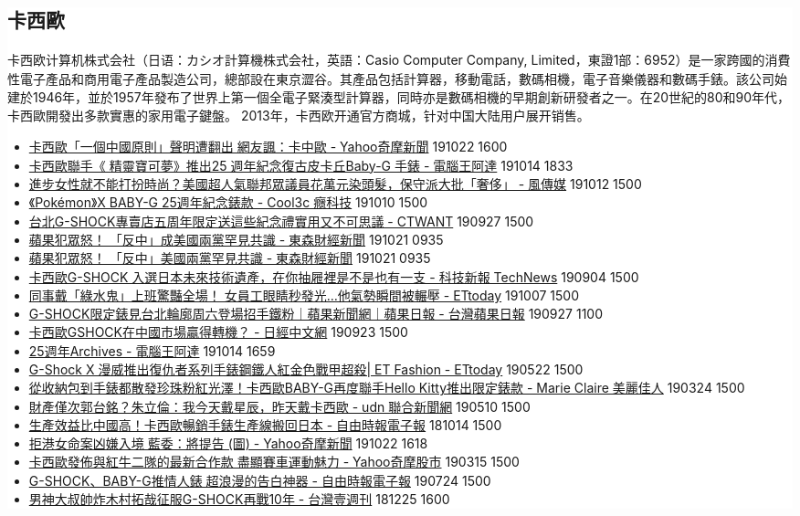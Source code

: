 ## 卡西歐

卡西欧计算机株式会社（日语：カシオ計算機株式会社，英語：Casio Computer Company, Limited，東證1部：6952）是一家跨國的消費性電子產品和商用電子產品製造公司，總部設在東京澀谷。其產品包括計算器，移動電話，數碼相機，電子音樂儀器和數碼手錶。該公司始建於1946年，並於1957年發布了世界上第一個全電子緊湊型計算器，同時亦是數碼相機的早期創新研發者之一。在20世紀的80和90年代，卡西歐開發出多款實惠的家用電子鍵盤。
2013年，卡西欧开通官方商城，针对中国大陆用户展开销售。
- [卡西歐「一個中國原則」聲明遭翻出 網友諷：卡中歐 - Yahoo奇摩新聞](https://tw.news.yahoo.com/%E5%8D%A1%E8%A5%BF%E6%AD%90-%E5%80%8B%E4%B8%AD%E5%9C%8B%E5%8E%9F%E5%89%87-%E8%81%B2%E6%98%8E%E9%81%AD%E7%BF%BB%E5%87%BA-%E7%B6%B2%E5%8F%8B%E8%AB%B7-%E5%8D%A1%E4%B8%AD%E6%AD%90-080000357.html "卡西歐「一個中國原則」聲明遭翻出 網友諷：卡中歐 - Yahoo奇摩新聞") 191022 1600
- [卡西歐聯手《 精靈寶可夢》推出25 週年紀念復古皮卡丘Baby-G 手錶 - 電腦王阿達](https://www.kocpc.com.tw/archives/286130 "卡西歐聯手《 精靈寶可夢》推出25 週年紀念復古皮卡丘Baby-G 手錶 - 電腦王阿達") 191014 1833
- [進步女性就不能打扮時尚？美國超人氣聯邦眾議員花萬元染頭髮，保守派大批「奢侈」 - 風傳媒](https://www.storm.mg/article/1819357 "進步女性就不能打扮時尚？美國超人氣聯邦眾議員花萬元染頭髮，保守派大批「奢侈」 - 風傳媒") 191012 1500
- [《Pokémon》X BABY-G 25週年紀念錶款 - Cool3c 癮科技](https://www.cool3c.com/article/148808 "《Pokémon》X BABY-G 25週年紀念錶款 - Cool3c 癮科技") 191010 1500
- [台北G-SHOCK專賣店五周年限定送這些紀念禮實用又不可思議 - CTWANT](https://www.ctwant.com/article/8690 "台北G-SHOCK專賣店五周年限定送這些紀念禮實用又不可思議 - CTWANT") 190927 1500
- [蘋果犯眾怒！ 「反中」成美國兩黨罕見共識 - 東森財經新聞](https://fnc.ebc.net.tw/FncNews/politics/103327 "蘋果犯眾怒！ 「反中」成美國兩黨罕見共識 - 東森財經新聞") 191021 0935
- [蘋果犯眾怒！ 「反中」美國兩黨罕見共識 - 東森財經新聞](https://fnc.ebc.net.tw/FncNews/business/103327 "蘋果犯眾怒！ 「反中」美國兩黨罕見共識 - 東森財經新聞") 191021 0935
- [卡西歐G-SHOCK 入選日本未來技術遺產，在你抽屜裡是不是也有一支 - 科技新報 TechNews](https://technews.tw/2019/09/04/casio-g-shock-history/ "卡西歐G-SHOCK 入選日本未來技術遺產，在你抽屜裡是不是也有一支 - 科技新報 TechNews") 190904 1500
- [同事戴「綠水鬼」上班驚豔全場！ 女員工眼睛秒發光…他氣勢瞬間被輾壓 - ETtoday](https://www.ettoday.net/news/20191007/1551832.htm "同事戴「綠水鬼」上班驚豔全場！ 女員工眼睛秒發光…他氣勢瞬間被輾壓 - ETtoday") 191007 1500
- [G-SHOCK限定錶見台北輪廓周六登場招手鐵粉｜蘋果新聞網｜蘋果日報 - 台灣蘋果日報](https://tw.appledaily.com/new/realtime/20190927/1639513 "G-SHOCK限定錶見台北輪廓周六登場招手鐵粉｜蘋果新聞網｜蘋果日報 - 台灣蘋果日報") 190927 1100
- [卡西歐GSHOCK在中國市場贏得轉機？ - 日經中文網](https://zh.cn.nikkei.com/industry/itelectric-appliance/37266-2019-09-23-05-00-40.html "卡西歐GSHOCK在中國市場贏得轉機？ - 日經中文網") 190923 1500
- [25週年Archives - 電腦王阿達](https://www.kocpc.com.tw/archives/tag/25%E9%80%B1%E5%B9%B4 "25週年Archives - 電腦王阿達") 191014 1659
- [G-Shock X 漫威推出復仇者系列手錶鋼鐵人紅金色戰甲超殺| ET Fashion - ETtoday](https://fashion.ettoday.net/news/1449257 "G-Shock X 漫威推出復仇者系列手錶鋼鐵人紅金色戰甲超殺| ET Fashion - ETtoday") 190522 1500
- [從收納包到手錶都散發珍珠粉紅光澤！卡西歐BABY-G再度聯手Hello Kitty推出限定錶款 - Marie Claire 美麗佳人](https://www.marieclaire.com.tw/fashion/news/41211 "從收納包到手錶都散發珍珠粉紅光澤！卡西歐BABY-G再度聯手Hello Kitty推出限定錶款 - Marie Claire 美麗佳人") 190324 1500
- [財產僅次郭台銘？朱立倫：我今天戴星辰，昨天戴卡西歐 - udn 聯合新聞網](https://udn.com/news/story/6656/3805094 "財產僅次郭台銘？朱立倫：我今天戴星辰，昨天戴卡西歐 - udn 聯合新聞網") 190510 1500
- [生產效益比中國高！卡西歐暢銷手錶生產線搬回日本 - 自由時報電子報](https://m.ltn.com.tw/news/world/breakingnews/2580530 "生產效益比中國高！卡西歐暢銷手錶生產線搬回日本 - 自由時報電子報") 181014 1500
- [拒港女命案凶嫌入境 藍委：將提告 (圖) - Yahoo奇摩新聞](https://tw.news.yahoo.com/%E6%8B%92%E6%B8%AF%E5%A5%B3%E5%91%BD%E6%A1%88%E5%87%B6%E5%AB%8C%E5%85%A5%E5%A2%83-%E8%97%8D%E5%A7%94-%E5%B0%87%E6%8F%90%E5%91%8A-%E5%9C%96-081831839.html "拒港女命案凶嫌入境 藍委：將提告 (圖) - Yahoo奇摩新聞") 191022 1618
- [卡西歐發佈與紅牛二隊的最新合作款 盡顯賽車運動魅力 - Yahoo奇摩股市](https://tw.stock.yahoo.com/news/%E5%8D%A1%E8%A5%BF%E6%AD%90%E7%99%BC%E4%BD%88%E8%88%87%E7%B4%85%E7%89%9B%E4%BA%8C%E9%9A%8A%E7%9A%84%E6%9C%80%E6%96%B0%E5%90%88%E4%BD%9C%E6%AC%BE-%E7%9B%A1%E9%A1%AF%E8%B3%BD%E8%BB%8A%E9%81%8B%E5%8B%95%E9%AD%85%E5%8A%9B-051400614.html "卡西歐發佈與紅牛二隊的最新合作款 盡顯賽車運動魅力 - Yahoo奇摩股市") 190315 1500
- [G-SHOCK、BABY-G推情人錶 超浪漫的告白神器 - 自由時報電子報](https://ent.ltn.com.tw/news/breakingnews/2862516 "G-SHOCK、BABY-G推情人錶 超浪漫的告白神器 - 自由時報電子報") 190724 1500
- [男神大叔帥炸木村拓哉征服G-SHOCK再戰10年 - 台灣壹週刊](https://www.nextmag.com.tw/realtimenews/news/457002 "男神大叔帥炸木村拓哉征服G-SHOCK再戰10年 - 台灣壹週刊") 181225 1600
